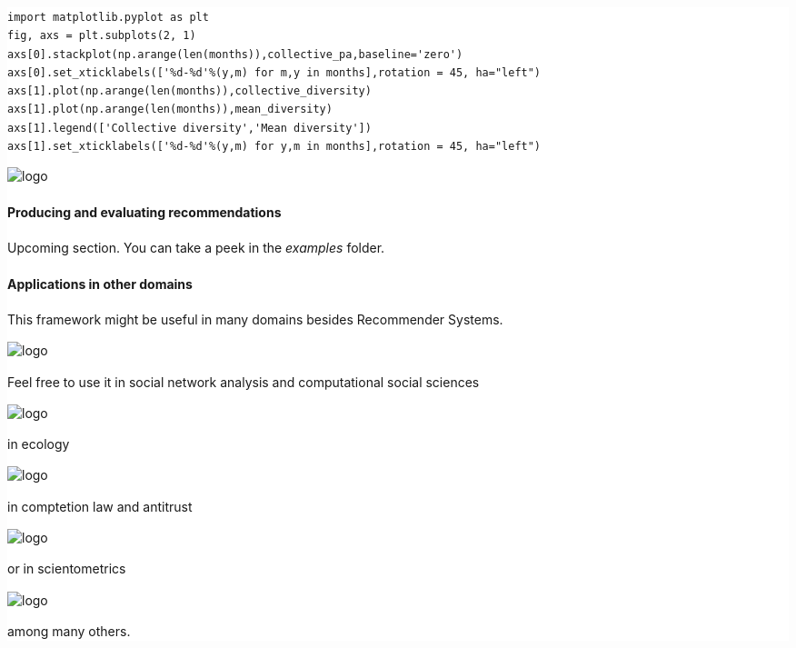     import matplotlib.pyplot as plt
    fig, axs = plt.subplots(2, 1)
    axs[0].stackplot(np.arange(len(months)),collective_pa,baseline='zero')
    axs[0].set_xticklabels(['%d-%d'%(y,m) for m,y in months],rotation = 45, ha="left")
    axs[1].plot(np.arange(len(months)),collective_diversity)
    axs[1].plot(np.arange(len(months)),mean_diversity)
    axs[1].legend(['Collective diversity','Mean diversity'])
    axs[1].set_xticklabels(['%d-%d'%(y,m) for y,m in months],rotation = 45, ha="left")

![logo](https://raw.githubusercontent.com/pedroramaciotti/HINPy/master/docs/time_series/time_series.png)

#### Producing and evaluating recommendations

Upcoming section. You can take a peek in the *examples* folder.

#### Applications in other domains

This framework might be useful in many domains besides Recommender Systems. 

![logo](https://raw.githubusercontent.com/pedroramaciotti/HINPy/master/docs/applications/simple_rs.png)

Feel free to use it in social network analysis and computational social sciences

![logo](https://raw.githubusercontent.com/pedroramaciotti/HINPy/master/docs/applications/social_networks.png)

in ecology

![logo](https://raw.githubusercontent.com/pedroramaciotti/HINPy/master/docs/applications/ecology.png)

in comptetion law and antitrust

![logo](https://raw.githubusercontent.com/pedroramaciotti/HINPy/master/docs/applications/antitrust.png)

or in scientometrics

![logo](https://raw.githubusercontent.com/pedroramaciotti/HINPy/master/docs/applications/scientometrics.png)

among many others.



